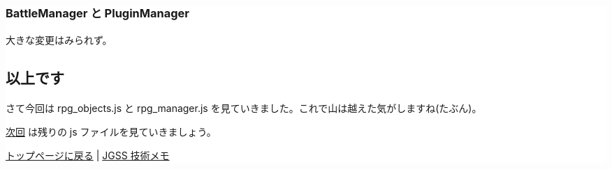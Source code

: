 ### BattleManager と PluginManager

大きな変更はみられず。

## 以上です

さて今回は rpg_objects.js と rpg_manager.js を見ていきました。これで山は越えた気がしますね(たぶん)。

[次回](201707-jgss150_4.md) は残りの js ファイルを見ていきましょう。

[トップページに戻る](../README.ja.md) | [JGSS 技術メモ](index.md)
